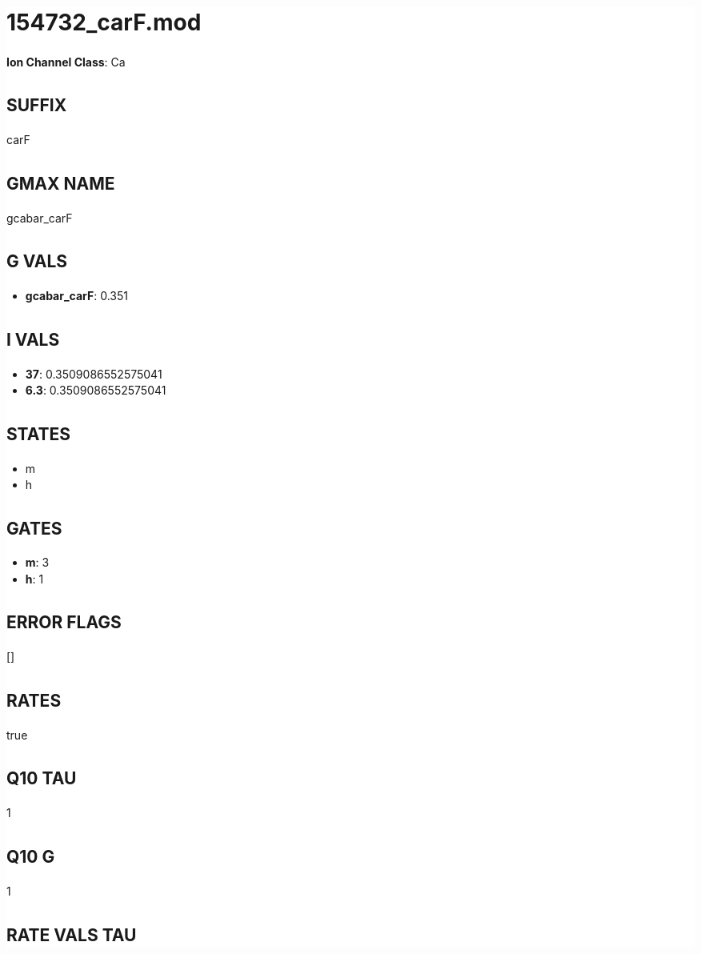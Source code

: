 # 154732_carF.mod

**Ion Channel Class**: Ca

## SUFFIX

carF

## GMAX NAME

gcabar_carF

## G VALS

- **gcabar_carF**: 0.351

## I VALS

- **37**: 0.3509086552575041
- **6.3**: 0.3509086552575041

## STATES

- m
- h

## GATES

- **m**: 3
- **h**: 1

## ERROR FLAGS

[]

## RATES

true

## Q10 TAU

1

## Q10 G

1

## RATE VALS TAU

